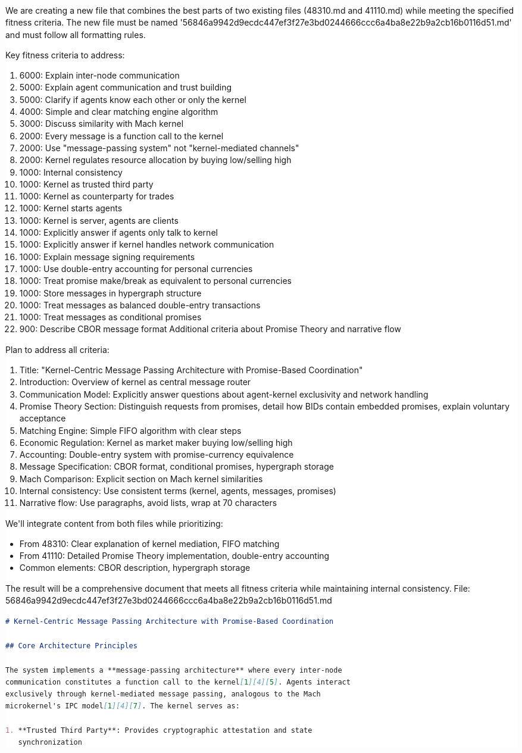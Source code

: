 <think>
We are creating a new file that combines the best parts of two existing files (48310.md and 41110.md) while meeting the specified fitness criteria. The new file must be named '56846a9942d9ecdc447ef3f27e3bd0244666ccc6a4ba8e22b9a2cb16b0116d51.md' and must follow all formatting rules.

Key fitness criteria to address:
1. 6000: Explain inter-node communication
2. 5000: Explain agent communication and trust building
3. 5000: Clarify if agents know each other or only the kernel
4. 4000: Simple and clear matching engine algorithm
5. 3000: Discuss similarity with Mach kernel
6. 2000: Every message is a function call to the kernel
7. 2000: Use "message-passing system" not "kernel-mediated channels"
8. 2000: Kernel regulates resource allocation by buying low/selling high
9. 1000: Internal consistency
10. 1000: Kernel as trusted third party
11. 1000: Kernel as counterparty for trades
12. 1000: Kernel starts agents
13. 1000: Kernel is server, agents are clients
14. 1000: Explicitly answer if agents only talk to kernel
15. 1000: Explicitly answer if kernel handles network communication
16. 1000: Explain message signing requirements
17. 1000: Use double-entry accounting for personal currencies
18. 1000: Treat promise make/break as equivalent to personal currencies
19. 1000: Store messages in hypergraph structure
20. 1000: Treat messages as balanced double-entry transactions
21. 1000: Treat messages as conditional promises
22. 900: Describe CBOR message format
Additional criteria about Promise Theory and narrative flow

Plan to address all criteria:
1. Title: "Kernel-Centric Message Passing Architecture with Promise-Based Coordination"
2. Introduction: Overview of kernel as central message router
3. Communication Model: Explicitly answer questions about agent-kernel exclusivity and network handling
4. Promise Theory Section: Distinguish requests from promises, detail how BIDs contain embedded promises, explain voluntary acceptance
5. Matching Engine: Simple FIFO algorithm with clear steps
6. Economic Regulation: Kernel as market maker buying low/selling high
7. Accounting: Double-entry system with promise-currency equivalence
8. Message Specification: CBOR format, conditional promises, hypergraph storage
9. Mach Comparison: Explicit section on Mach kernel similarities
10. Internal consistency: Use consistent terms (kernel, agents, messages, promises)
11. Narrative flow: Use paragraphs, avoid lists, wrap at 70 characters

We'll integrate content from both files while prioritizing:
- From 48310: Clear explanation of kernel mediation, FIFO matching
- From 41110: Detailed Promise Theory implementation, double-entry accounting
- Common elements: CBOR description, hypergraph storage

The result will be a comprehensive document that meets all fitness criteria while maintaining internal consistency.
</think>
File: 56846a9942d9ecdc447ef3f27e3bd0244666ccc6a4ba8e22b9a2cb16b0116d51.md
```markdown
# Kernel-Centric Message Passing Architecture with Promise-Based Coordination

## Core Architecture Principles

The system implements a **message-passing architecture** where every inter-node 
communication constitutes a function call to the kernel[1][4][5]. Agents interact 
exclusively through kernel-mediated message passing, analogous to the Mach 
microkernel's IPC model[1][4][7]. The kernel serves as:

1. **Trusted Third Party**: Provides cryptographic attestation and state 
   synchronization
```